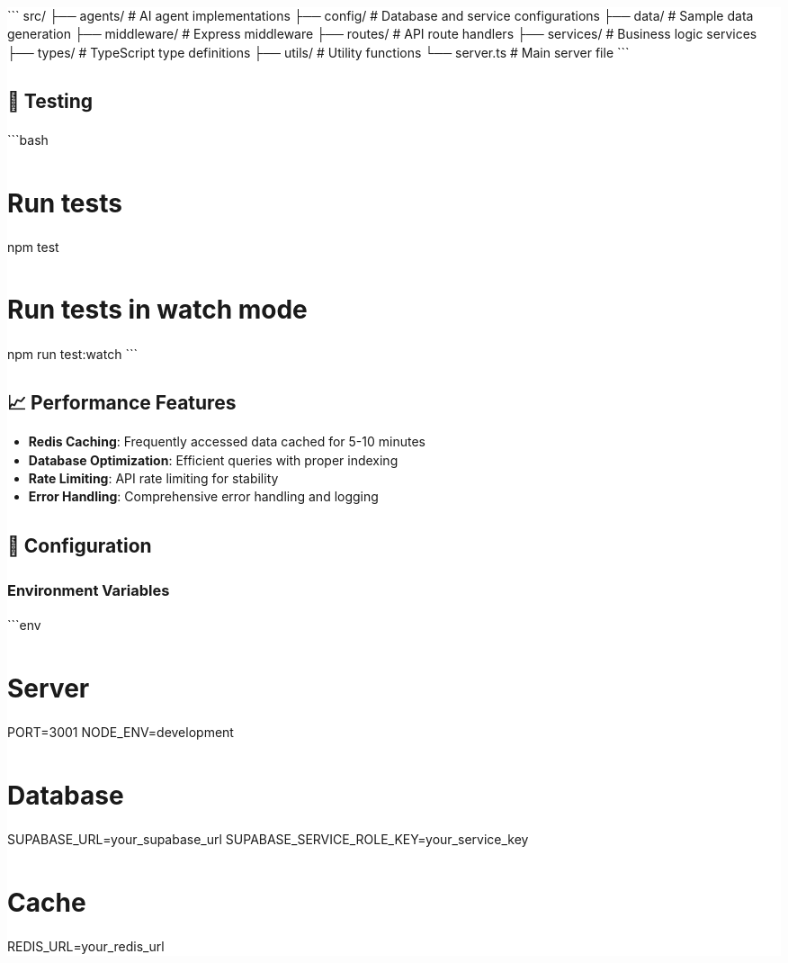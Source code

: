 \`\`\`
src/
├── agents/           # AI agent implementations
├── config/           # Database and service configurations
├── data/             # Sample data generation
├── middleware/       # Express middleware
├── routes/           # API route handlers
├── services/         # Business logic services
├── types/            # TypeScript type definitions
├── utils/            # Utility functions
└── server.ts         # Main server file
\`\`\`

## 🧪 Testing

\`\`\`bash
# Run tests
npm test

# Run tests in watch mode
npm run test:watch
\`\`\`

## 📈 Performance Features

- **Redis Caching**: Frequently accessed data cached for 5-10 minutes
- **Database Optimization**: Efficient queries with proper indexing
- **Rate Limiting**: API rate limiting for stability
- **Error Handling**: Comprehensive error handling and logging

## 🔧 Configuration

### Environment Variables
\`\`\`env
# Server
PORT=3001
NODE_ENV=development

# Database
SUPABASE_URL=your_supabase_url
SUPABASE_SERVICE_ROLE_KEY=your_service_key

# Cache
REDIS_URL=your_redis_url
